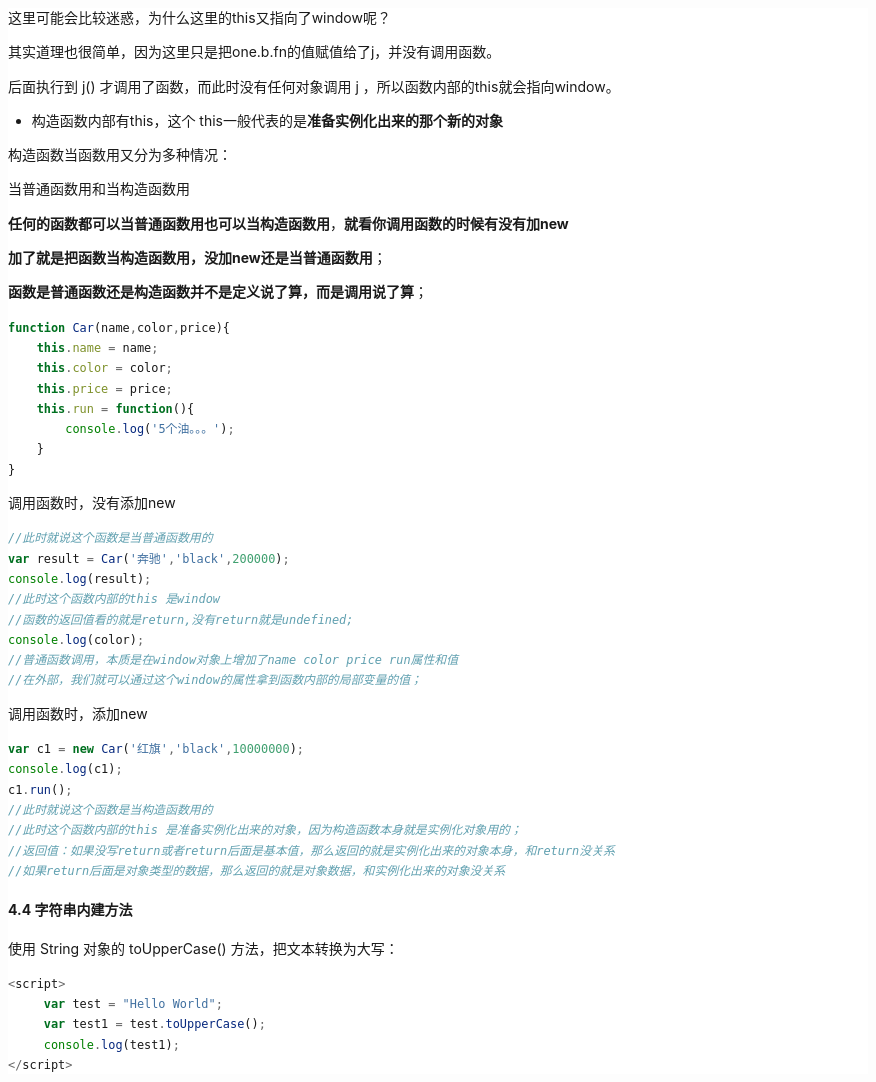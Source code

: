 这里可能会比较迷惑，为什么这里的this又指向了window呢？

其实道理也很简单，因为这里只是把one.b.fn的值赋值给了j，并没有调用函数。

后面执行到 j() 才调用了函数，而此时没有任何对象调用 j ，所以函数内部的this就会指向window。

- 构造函数内部有this，这个 this一般代表的是**准备实例化出来的那个新的对象**

构造函数当函数用又分为多种情况：

当普通函数用和当构造函数用

**任何的函数都可以当普通函数用也可以当构造函数用**，**就看你调用函数的时候有没有加new** 

**加了就是把函数当构造函数用，没加new还是当普通函数用**；

**函数是普通函数还是构造函数并不是定义说了算，而是调用说了算**；

~~~js
function Car(name,color,price){
    this.name = name;
    this.color = color;
    this.price = price;
    this.run = function(){
        console.log('5个油。。。');
    }
}
~~~

调用函数时，没有添加new

~~~js
//此时就说这个函数是当普通函数用的
var result = Car('奔驰','black',200000);
console.log(result);
//此时这个函数内部的this 是window
//函数的返回值看的就是return,没有return就是undefined;
console.log(color);
//普通函数调用，本质是在window对象上增加了name color price run属性和值
//在外部，我们就可以通过这个window的属性拿到函数内部的局部变量的值；
~~~

调用函数时，添加new

~~~js
var c1 = new Car('红旗','black',10000000);
console.log(c1);
c1.run();
//此时就说这个函数是当构造函数用的
//此时这个函数内部的this 是准备实例化出来的对象，因为构造函数本身就是实例化对象用的；
//返回值：如果没写return或者return后面是基本值，那么返回的就是实例化出来的对象本身，和return没关系
//如果return后面是对象类型的数据，那么返回的就是对象数据，和实例化出来的对象没关系
~~~

#### 4.4 字符串内建方法

使用 String 对象的 toUpperCase() 方法，把文本转换为大写：

~~~js
<script>
     var test = "Hello World";
     var test1 = test.toUpperCase();
     console.log(test1);
</script>
~~~
